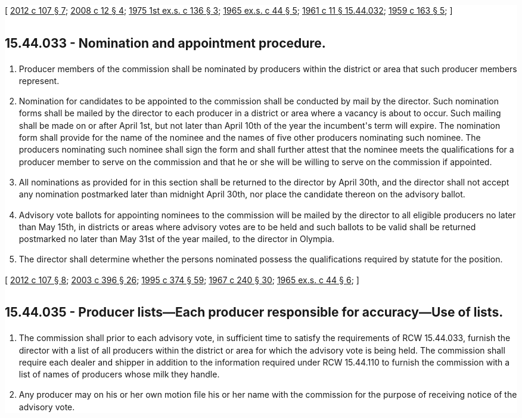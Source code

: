 \[ [2012 c 107 § 7](https://lawfilesext.leg.wa.gov/biennium/2011-12/Pdf/Bills/Session%20Laws/House/2367-S.SL.pdf?cite=2012%20c%20107%20§%207); [2008 c 12 § 4](https://lawfilesext.leg.wa.gov/biennium/2007-08/Pdf/Bills/Session%20Laws/Senate/6284.SL.pdf?cite=2008%20c%2012%20§%204); [1975 1st ex.s. c 136 § 3](https://leg.wa.gov/CodeReviser/documents/sessionlaw/1975ex1c136.pdf?cite=1975%201st%20ex.s.%20c%20136%20§%203); [1965 ex.s. c 44 § 5](https://leg.wa.gov/CodeReviser/documents/sessionlaw/1965ex1c44.pdf?cite=1965%20ex.s.%20c%2044%20§%205); [1961 c 11 § 15.44.032](https://leg.wa.gov/CodeReviser/documents/sessionlaw/1961c11.pdf?cite=1961%20c%2011%20§%2015.44.032); [1959 c 163 § 5](https://leg.wa.gov/CodeReviser/documents/sessionlaw/1959c163.pdf?cite=1959%20c%20163%20§%205); \]

## 15.44.033 - Nomination and appointment procedure.
1. Producer members of the commission shall be nominated by producers within the district or area that such producer members represent.

2. Nomination for candidates to be appointed to the commission shall be conducted by mail by the director. Such nomination forms shall be mailed by the director to each producer in a district or area where a vacancy is about to occur. Such mailing shall be made on or after April 1st, but not later than April 10th of the year the incumbent's term will expire. The nomination form shall provide for the name of the nominee and the names of five other producers nominating such nominee. The producers nominating such nominee shall sign the form and shall further attest that the nominee meets the qualifications for a producer member to serve on the commission and that he or she will be willing to serve on the commission if appointed.

3. All nominations as provided for in this section shall be returned to the director by April 30th, and the director shall not accept any nomination postmarked later than midnight April 30th, nor place the candidate thereon on the advisory ballot.

4. Advisory vote ballots for appointing nominees to the commission will be mailed by the director to all eligible producers no later than May 15th, in districts or areas where advisory votes are to be held and such ballots to be valid shall be returned postmarked no later than May 31st of the year mailed, to the director in Olympia.

5. The director shall determine whether the persons nominated possess the qualifications required by statute for the position.

\[ [2012 c 107 § 8](https://lawfilesext.leg.wa.gov/biennium/2011-12/Pdf/Bills/Session%20Laws/House/2367-S.SL.pdf?cite=2012%20c%20107%20§%208); [2003 c 396 § 26](https://lawfilesext.leg.wa.gov/biennium/2003-04/Pdf/Bills/Session%20Laws/House/1361.SL.pdf?cite=2003%20c%20396%20§%2026); [1995 c 374 § 59](https://lawfilesext.leg.wa.gov/biennium/1995-96/Pdf/Bills/Session%20Laws/Senate/5315-S.SL.pdf?cite=1995%20c%20374%20§%2059); [1967 c 240 § 30](https://leg.wa.gov/CodeReviser/documents/sessionlaw/1967c240.pdf?cite=1967%20c%20240%20§%2030); [1965 ex.s. c 44 § 6](https://leg.wa.gov/CodeReviser/documents/sessionlaw/1965ex1c44.pdf?cite=1965%20ex.s.%20c%2044%20§%206); \]

## 15.44.035 - Producer lists—Each producer responsible for accuracy—Use of lists.
1. The commission shall prior to each advisory vote, in sufficient time to satisfy the requirements of RCW 15.44.033, furnish the director with a list of all producers within the district or area for which the advisory vote is being held. The commission shall require each dealer and shipper in addition to the information required under RCW 15.44.110 to furnish the commission with a list of names of producers whose milk they handle.

2. Any producer may on his or her own motion file his or her name with the commission for the purpose of receiving notice of the advisory vote.
